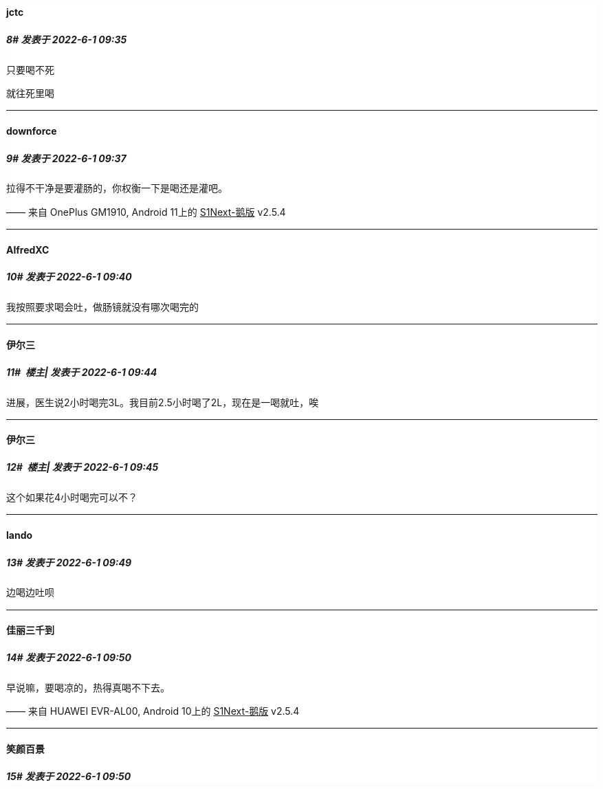 ####  jctc  
##### 8#       发表于 2022-6-1 09:35

只要喝不死

就往死里喝

*****

####  downforce  
##### 9#       发表于 2022-6-1 09:37

拉得不干净是要灌肠的，你权衡一下是喝还是灌吧。

—— 来自 OnePlus GM1910, Android 11上的 [S1Next-鹅版](https://github.com/ykrank/S1-Next/releases) v2.5.4

*****

####  AlfredXC  
##### 10#       发表于 2022-6-1 09:40

我按照要求喝会吐，做肠镜就没有哪次喝完的

*****

####  伊尔三  
##### 11#         楼主| 发表于 2022-6-1 09:44

进展，医生说2小时喝完3L。我目前2.5小时喝了2L，现在是一喝就吐，唉

*****

####  伊尔三  
##### 12#         楼主| 发表于 2022-6-1 09:45

这个如果花4小时喝完可以不？

*****

####  lando  
##### 13#       发表于 2022-6-1 09:49

边喝边吐呗

*****

####  佳丽三千到  
##### 14#       发表于 2022-6-1 09:50

早说嘛，要喝凉的，热得真喝不下去。

—— 来自 HUAWEI EVR-AL00, Android 10上的 [S1Next-鹅版](https://github.com/ykrank/S1-Next/releases) v2.5.4

*****

####  笑颜百景  
##### 15#       发表于 2022-6-1 09:50
